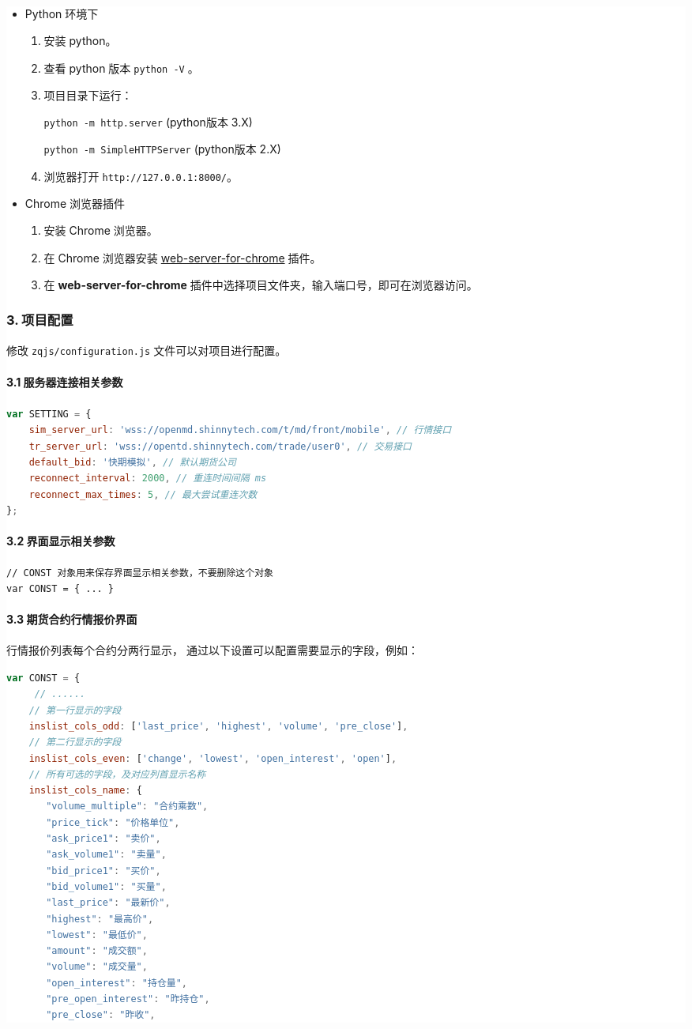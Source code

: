 * Python 环境下
    1. 安装 python。
    
    2. 查看 python 版本 `python -V` 。
    
    3. 项目目录下运行：
        
        `python -m http.server` (python版本 3.X)
        
        `python -m SimpleHTTPServer` (python版本 2.X)
  
    4. 浏览器打开 `http://127.0.0.1:8000/`。
    
* Chrome 浏览器插件
    1. 安装 Chrome 浏览器。
    
    2. 在 Chrome 浏览器安装 [web-server-for-chrome](https://chrome.google.com/webstore/detail/web-server-for-chrome/ofhbbkphhbklhfoeikjpcbhemlocgigb) 插件。
    
    3. 在 **web-server-for-chrome** 插件中选择项目文件夹，输入端口号，即可在浏览器访问。

### 3. 项目配置

修改 `zqjs/configuration.js` 文件可以对项目进行配置。


#### 3.1 服务器连接相关参数
```js
var SETTING = {
    sim_server_url: 'wss://openmd.shinnytech.com/t/md/front/mobile', // 行情接口
    tr_server_url: 'wss://opentd.shinnytech.com/trade/user0', // 交易接口
    default_bid: '快期模拟', // 默认期货公司
    reconnect_interval: 2000, // 重连时间间隔 ms
    reconnect_max_times: 5, // 最大尝试重连次数
};
```

#### 3.2 界面显示相关参数
```
// CONST 对象用来保存界面显示相关参数，不要删除这个对象
var CONST = { ... }
```

#### 3.3 期货合约行情报价界面

行情报价列表每个合约分两行显示， 通过以下设置可以配置需要显示的字段，例如：

```js
var CONST = {
     // ......
    // 第一行显示的字段
    inslist_cols_odd: ['last_price', 'highest', 'volume', 'pre_close'],
    // 第二行显示的字段
    inslist_cols_even: ['change', 'lowest', 'open_interest', 'open'],
    // 所有可选的字段，及对应列首显示名称
    inslist_cols_name: {
       "volume_multiple": "合约乘数",
       "price_tick": "价格单位",
       "ask_price1": "卖价",
       "ask_volume1": "卖量",
       "bid_price1": "买价",
       "bid_volume1": "买量",
       "last_price": "最新价",
       "highest": "最高价",
       "lowest": "最低价",
       "amount": "成交额",
       "volume": "成交量",
       "open_interest": "持仓量",
       "pre_open_interest": "昨持仓",
       "pre_close": "昨收",
```